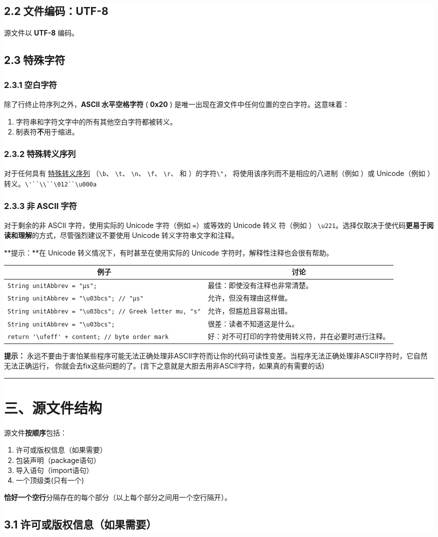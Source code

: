 ## 2.2 文件编码：UTF-8

源文件以 **UTF-8** 编码。

## 2.3 特殊字符

### 2.3.1 空白字符

除了行终止符序列之外，**ASCII 水平空格字符** ( **0x20** ) 是唯一出现在源文件中任何位置的空白字符。这意味着：

1. 字符串和字符文字中的所有其他空白字符都被转义。
2. 制表符**不**用于缩进。

### 2.3.2 特殊转义序列

对于任何具有 [特殊转义序列](http://docs.oracle.com/javase/tutorial/java/data/characters.html) （`\b`、 `\t`、 `\n`、 `\f`、 `\r`、 和 ）的字符`\"`， 将使用该序列而不是相应的八进制（例如 ）或 Unicode（例如 ）转义。`\'``\\``\012``\u000a`

### 2.3.3 非 ASCII 字符

对于剩余的非 ASCII 字符，使用实际的 Unicode 字符（例如 `∞`）或等效的 Unicode 转义 符（例如 ） `\u221`。选择仅取决于使代码**更易于阅读和理解**的方式，尽管强烈建议不要使用 Unicode 转义字符串文字和注释。

**提示：**在 Unicode 转义情况下，有时甚至在使用实际的 Unicode 字符时，解释性注释也会很有帮助。

| 例子                                                     | 讨论                                                 |
| -------------------------------------------------------- | ---------------------------------------------------- |
| `String unitAbbrev = "μs";`                              | 最佳：即使没有注释也非常清楚。                       |
| `String unitAbbrev = "\u03bcs"; // "μs"`                 | 允许，但没有理由这样做。                             |
| `String unitAbbrev = "\u03bcs"; // Greek letter mu, "s"` | 允许，但尴尬且容易出错。                             |
| `String unitAbbrev = "\u03bcs";`                         | 很差：读者不知道这是什么。                           |
| `return '\ufeff' + content; // byte order mark`          | 好：对不可打印的字符使用转义符，并在必要时进行注释。 |

**提示：** 永远不要由于害怕某些程序可能无法正确处理非ASCII字符而让你的代码可读性变差。当程序无法正确处理非ASCII字符时，它自然无法正确运行， 你就会去fix这些问题的了。(言下之意就是大胆去用非ASCII字符，如果真的有需要的话)

------

# 三、源文件结构

源文件**按顺序**包括：

1. 许可或版权信息（如果需要）
2. 包装声明（package语句）
3. 导入语句（import语句）
4. 一个顶级类(只有一个)

**恰好一个空行**分隔存在的每个部分（以上每个部分之间用一个空行隔开）。

## 3.1 许可或版权信息（如果需要）
